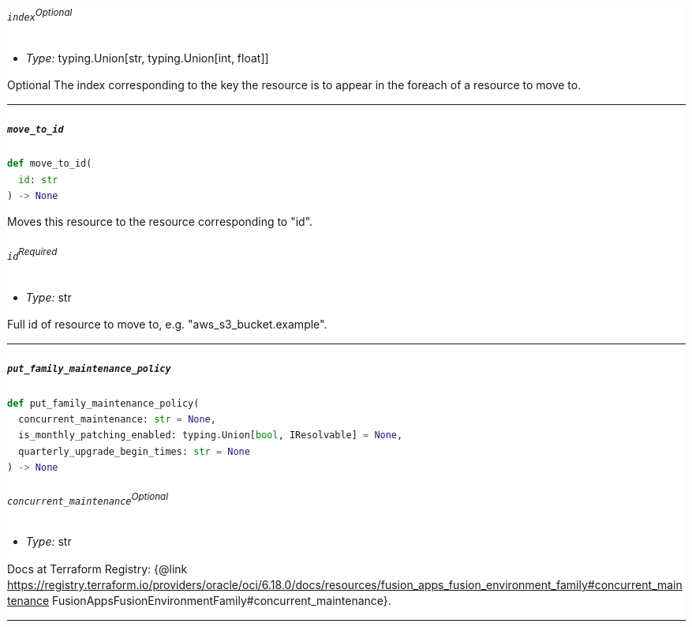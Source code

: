 ###### `index`<sup>Optional</sup> <a name="index" id="rhizo-co-terraform-provider-oci.fusionAppsFusionEnvironmentFamily.FusionAppsFusionEnvironmentFamily.moveTo.parameter.index"></a>

- *Type:* typing.Union[str, typing.Union[int, float]]

Optional The index corresponding to the key the resource is to appear in the foreach of a resource to move to.

---

##### `move_to_id` <a name="move_to_id" id="rhizo-co-terraform-provider-oci.fusionAppsFusionEnvironmentFamily.FusionAppsFusionEnvironmentFamily.moveToId"></a>

```python
def move_to_id(
  id: str
) -> None
```

Moves this resource to the resource corresponding to "id".

###### `id`<sup>Required</sup> <a name="id" id="rhizo-co-terraform-provider-oci.fusionAppsFusionEnvironmentFamily.FusionAppsFusionEnvironmentFamily.moveToId.parameter.id"></a>

- *Type:* str

Full id of resource to move to, e.g. "aws_s3_bucket.example".

---

##### `put_family_maintenance_policy` <a name="put_family_maintenance_policy" id="rhizo-co-terraform-provider-oci.fusionAppsFusionEnvironmentFamily.FusionAppsFusionEnvironmentFamily.putFamilyMaintenancePolicy"></a>

```python
def put_family_maintenance_policy(
  concurrent_maintenance: str = None,
  is_monthly_patching_enabled: typing.Union[bool, IResolvable] = None,
  quarterly_upgrade_begin_times: str = None
) -> None
```

###### `concurrent_maintenance`<sup>Optional</sup> <a name="concurrent_maintenance" id="rhizo-co-terraform-provider-oci.fusionAppsFusionEnvironmentFamily.FusionAppsFusionEnvironmentFamily.putFamilyMaintenancePolicy.parameter.concurrentMaintenance"></a>

- *Type:* str

Docs at Terraform Registry: {@link https://registry.terraform.io/providers/oracle/oci/6.18.0/docs/resources/fusion_apps_fusion_environment_family#concurrent_maintenance FusionAppsFusionEnvironmentFamily#concurrent_maintenance}.

---